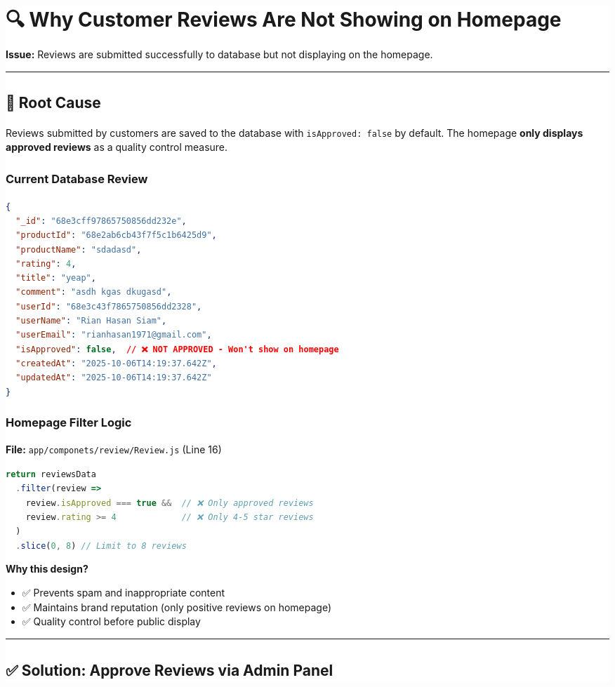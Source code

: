 # 🔍 Why Customer Reviews Are Not Showing on Homepage

**Issue:** Reviews are submitted successfully to database but not displaying on the homepage.

---

## 🎯 Root Cause

Reviews submitted by customers are saved to the database with `isApproved: false` by default. The homepage **only displays approved reviews** as a quality control measure.

### Current Database Review

```json
{
  "_id": "68e3cff97865750856dd232e",
  "productId": "68e2ab6cb43f7f5c1b6425d9",
  "productName": "sdadasd",
  "rating": 4,
  "title": "yeap",
  "comment": "asdh kgas dkugasd",
  "userId": "68e3c43f7865750856dd2328",
  "userName": "Rian Hasan Siam",
  "userEmail": "rianhasan1971@gmail.com",
  "isApproved": false,  // ❌ NOT APPROVED - Won't show on homepage
  "createdAt": "2025-10-06T14:19:37.642Z",
  "updatedAt": "2025-10-06T14:19:37.642Z"
}
```

### Homepage Filter Logic

**File:** `app/componets/review/Review.js` (Line 16)

```javascript
return reviewsData
  .filter(review => 
    review.isApproved === true &&  // ❌ Only approved reviews
    review.rating >= 4             // ❌ Only 4-5 star reviews
  )
  .slice(0, 8) // Limit to 8 reviews
```

**Why this design?**
- ✅ Prevents spam and inappropriate content
- ✅ Maintains brand reputation (only positive reviews on homepage)
- ✅ Quality control before public display

---

## ✅ Solution: Approve Reviews via Admin Panel
